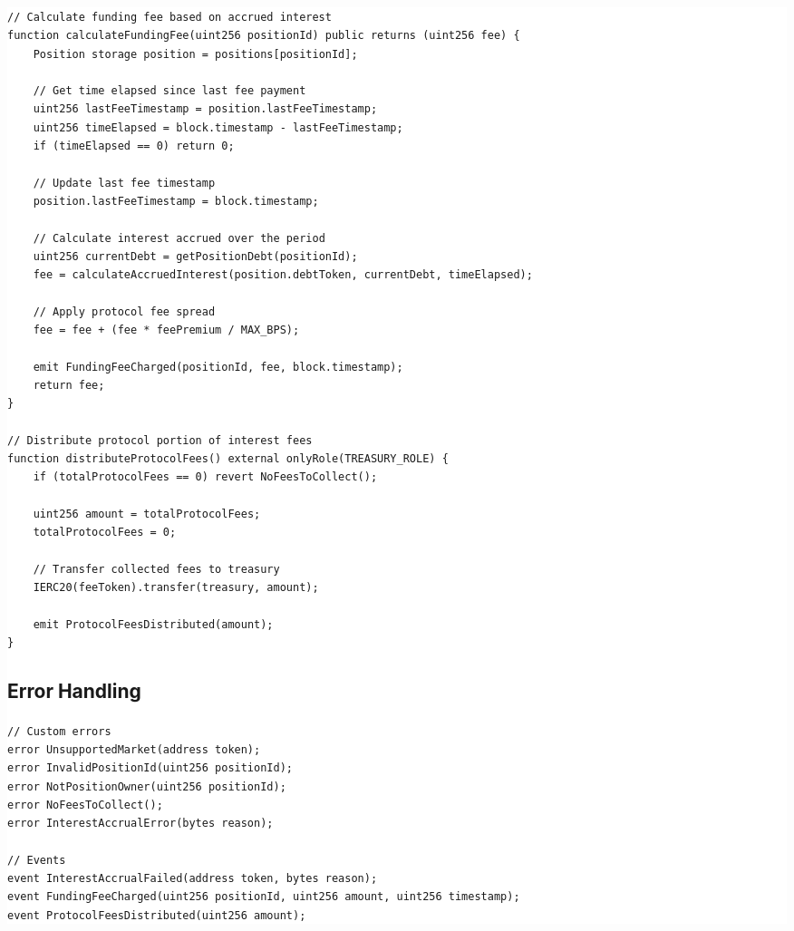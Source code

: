 ```solidity
// Calculate funding fee based on accrued interest
function calculateFundingFee(uint256 positionId) public returns (uint256 fee) {
    Position storage position = positions[positionId];
    
    // Get time elapsed since last fee payment
    uint256 lastFeeTimestamp = position.lastFeeTimestamp;
    uint256 timeElapsed = block.timestamp - lastFeeTimestamp;
    if (timeElapsed == 0) return 0;
    
    // Update last fee timestamp
    position.lastFeeTimestamp = block.timestamp;
    
    // Calculate interest accrued over the period
    uint256 currentDebt = getPositionDebt(positionId);
    fee = calculateAccruedInterest(position.debtToken, currentDebt, timeElapsed);
    
    // Apply protocol fee spread
    fee = fee + (fee * feePremium / MAX_BPS);
    
    emit FundingFeeCharged(positionId, fee, block.timestamp);
    return fee;
}

// Distribute protocol portion of interest fees
function distributeProtocolFees() external onlyRole(TREASURY_ROLE) {
    if (totalProtocolFees == 0) revert NoFeesToCollect();
    
    uint256 amount = totalProtocolFees;
    totalProtocolFees = 0;
    
    // Transfer collected fees to treasury
    IERC20(feeToken).transfer(treasury, amount);
    
    emit ProtocolFeesDistributed(amount);
}
```

## Error Handling

```solidity
// Custom errors
error UnsupportedMarket(address token);
error InvalidPositionId(uint256 positionId);
error NotPositionOwner(uint256 positionId);
error NoFeesToCollect();
error InterestAccrualError(bytes reason);

// Events
event InterestAccrualFailed(address token, bytes reason);
event FundingFeeCharged(uint256 positionId, uint256 amount, uint256 timestamp);
event ProtocolFeesDistributed(uint256 amount);
```
